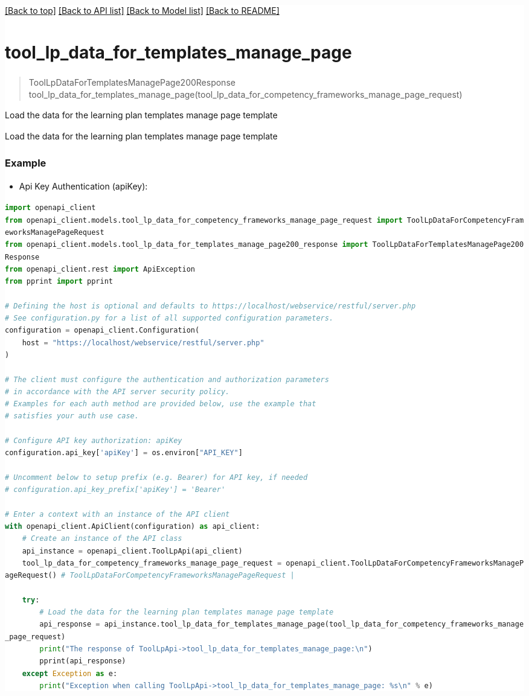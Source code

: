 [[Back to top]](#) [[Back to API list]](../README.md#documentation-for-api-endpoints) [[Back to Model list]](../README.md#documentation-for-models) [[Back to README]](../README.md)

# **tool_lp_data_for_templates_manage_page**
> ToolLpDataForTemplatesManagePage200Response tool_lp_data_for_templates_manage_page(tool_lp_data_for_competency_frameworks_manage_page_request)

Load the data for the learning plan templates manage page template

Load the data for the learning plan templates manage page template

### Example

* Api Key Authentication (apiKey):

```python
import openapi_client
from openapi_client.models.tool_lp_data_for_competency_frameworks_manage_page_request import ToolLpDataForCompetencyFrameworksManagePageRequest
from openapi_client.models.tool_lp_data_for_templates_manage_page200_response import ToolLpDataForTemplatesManagePage200Response
from openapi_client.rest import ApiException
from pprint import pprint

# Defining the host is optional and defaults to https://localhost/webservice/restful/server.php
# See configuration.py for a list of all supported configuration parameters.
configuration = openapi_client.Configuration(
    host = "https://localhost/webservice/restful/server.php"
)

# The client must configure the authentication and authorization parameters
# in accordance with the API server security policy.
# Examples for each auth method are provided below, use the example that
# satisfies your auth use case.

# Configure API key authorization: apiKey
configuration.api_key['apiKey'] = os.environ["API_KEY"]

# Uncomment below to setup prefix (e.g. Bearer) for API key, if needed
# configuration.api_key_prefix['apiKey'] = 'Bearer'

# Enter a context with an instance of the API client
with openapi_client.ApiClient(configuration) as api_client:
    # Create an instance of the API class
    api_instance = openapi_client.ToolLpApi(api_client)
    tool_lp_data_for_competency_frameworks_manage_page_request = openapi_client.ToolLpDataForCompetencyFrameworksManagePageRequest() # ToolLpDataForCompetencyFrameworksManagePageRequest | 

    try:
        # Load the data for the learning plan templates manage page template
        api_response = api_instance.tool_lp_data_for_templates_manage_page(tool_lp_data_for_competency_frameworks_manage_page_request)
        print("The response of ToolLpApi->tool_lp_data_for_templates_manage_page:\n")
        pprint(api_response)
    except Exception as e:
        print("Exception when calling ToolLpApi->tool_lp_data_for_templates_manage_page: %s\n" % e)
```
